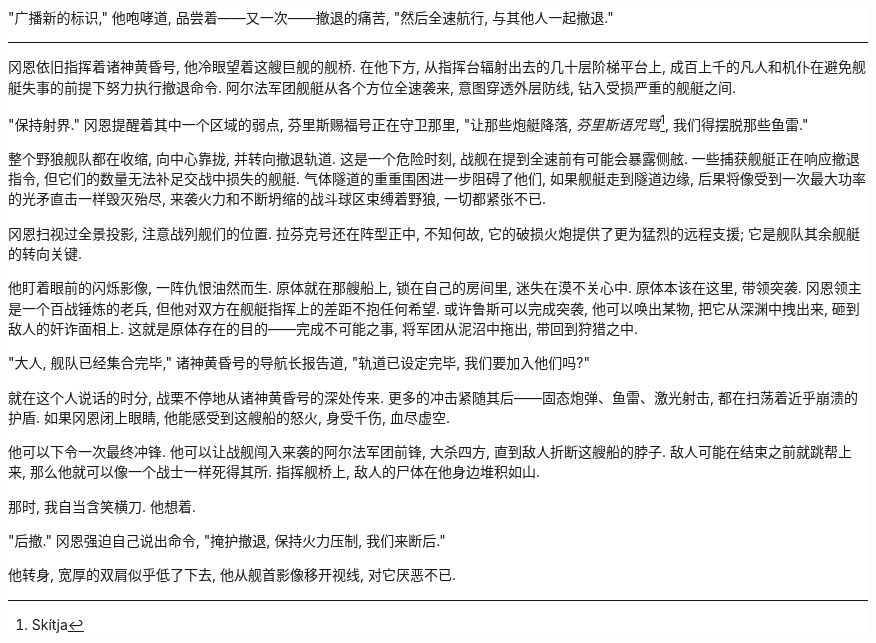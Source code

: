 "广播新的标识," 他咆哮道, 品尝着——又一次——撤退的痛苦, "然后全速航行, 与其他人一起撤退."

--------

冈恩依旧指挥着诸神黄昏号, 他冷眼望着这艘巨舰的舰桥. 在他下方, 从指挥台辐射出去的几十层阶梯平台上, 成百上千的凡人和机仆在避免舰艇失事的前提下努力执行撤退命令. 阿尔法军团舰艇从各个方位全速袭来, 意图穿透外层防线, 钻入受损严重的舰艇之间.

"保持射界." 冈恩提醒着其中一个区域的弱点, 芬里斯赐福号正在守卫那里, "让那些炮艇降落, *芬里斯语咒骂*[^1], 我们得摆脱那些鱼雷."

整个野狼舰队都在收缩, 向中心靠拢, 并转向撤退轨道. 这是一个危险时刻, 战舰在提到全速前有可能会暴露侧舷. 一些捕获舰艇正在响应撤退指令, 但它们的数量无法补足交战中损失的舰艇. 气体隧道的重重围困进一步阻碍了他们, 如果舰艇走到隧道边缘, 后果将像受到一次最大功率的光矛直击一样毁灭殆尽, 来袭火力和不断坍缩的战斗球区束缚着野狼, 一切都紧张不已.

冈恩扫视过全景投影, 注意战列舰们的位置. 拉芬克号还在阵型正中, 不知何故, 它的破损火炮提供了更为猛烈的远程支援; 它是舰队其余舰艇的转向关键.

他盯着眼前的闪烁影像, 一阵仇恨油然而生. 原体就在那艘船上, 锁在自己的房间里, 迷失在漠不关心中. 原体本该在这里, 带领突袭. 冈恩领主是一个百战锤炼的老兵, 但他对双方在舰艇指挥上的差距不抱任何希望. 或许鲁斯可以完成突袭, 他可以唤出某物, 把它从深渊中拽出来, 砸到敌人的奸诈面相上. 这就是原体存在的目的——完成不可能之事, 将军团从泥沼中拖出, 带回到狩猎之中.

"大人, 舰队已经集合完毕," 诸神黄昏号的导航长报告道, "轨道已设定完毕, 我们要加入他们吗?"

就在这个人说话的时分, 战栗不停地从诸神黄昏号的深处传来. 更多的冲击紧随其后——固态炮弹、鱼雷、激光射击, 都在扫荡着近乎崩溃的护盾. 如果冈恩闭上眼睛, 他能感受到这艘船的怒火, 身受千伤, 血尽虚空.

他可以下令一次最终冲锋. 他可以让战舰闯入来袭的阿尔法军团前锋, 大杀四方, 直到敌人折断这艘船的脖子. 敌人可能在结束之前就跳帮上来, 那么他就可以像一个战士一样死得其所. 指挥舰桥上, 敌人的尸体在他身边堆积如山.

那时, 我自当含笑横刀. 他想着.

"后撤." 冈恩强迫自己说出命令, "掩护撤退, 保持火力压制, 我们来断后."

他转身, 宽厚的双肩似乎低了下去, 他从舰首影像移开视线, 对它厌恶不已.

[^1]: Skítja


[^忠诚的负担-狼王-chapter1-1]: Blódbringer